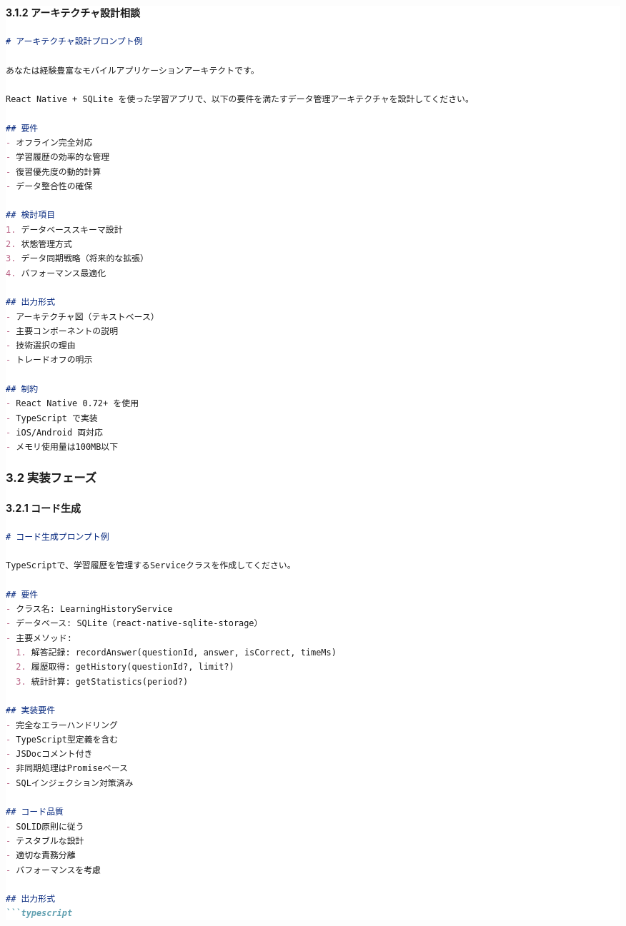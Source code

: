 #### 3.1.2 アーキテクチャ設計相談
```markdown
# アーキテクチャ設計プロンプト例

あなたは経験豊富なモバイルアプリケーションアーキテクトです。

React Native + SQLite を使った学習アプリで、以下の要件を満たすデータ管理アーキテクチャを設計してください。

## 要件
- オフライン完全対応
- 学習履歴の効率的な管理
- 復習優先度の動的計算
- データ整合性の確保

## 検討項目
1. データベーススキーマ設計
2. 状態管理方式
3. データ同期戦略（将来的な拡張）
4. パフォーマンス最適化

## 出力形式
- アーキテクチャ図（テキストベース）
- 主要コンポーネントの説明
- 技術選択の理由
- トレードオフの明示

## 制約
- React Native 0.72+ を使用
- TypeScript で実装
- iOS/Android 両対応
- メモリ使用量は100MB以下
```

### 3.2 実装フェーズ

#### 3.2.1 コード生成
```markdown
# コード生成プロンプト例

TypeScriptで、学習履歴を管理するServiceクラスを作成してください。

## 要件
- クラス名: LearningHistoryService
- データベース: SQLite（react-native-sqlite-storage）
- 主要メソッド:
  1. 解答記録: recordAnswer(questionId, answer, isCorrect, timeMs)
  2. 履歴取得: getHistory(questionId?, limit?)
  3. 統計計算: getStatistics(period?)

## 実装要件
- 完全なエラーハンドリング
- TypeScript型定義を含む
- JSDocコメント付き
- 非同期処理はPromiseベース
- SQLインジェクション対策済み

## コード品質
- SOLID原則に従う
- テスタブルな設計
- 適切な責務分離
- パフォーマンスを考慮

## 出力形式
```typescript
```